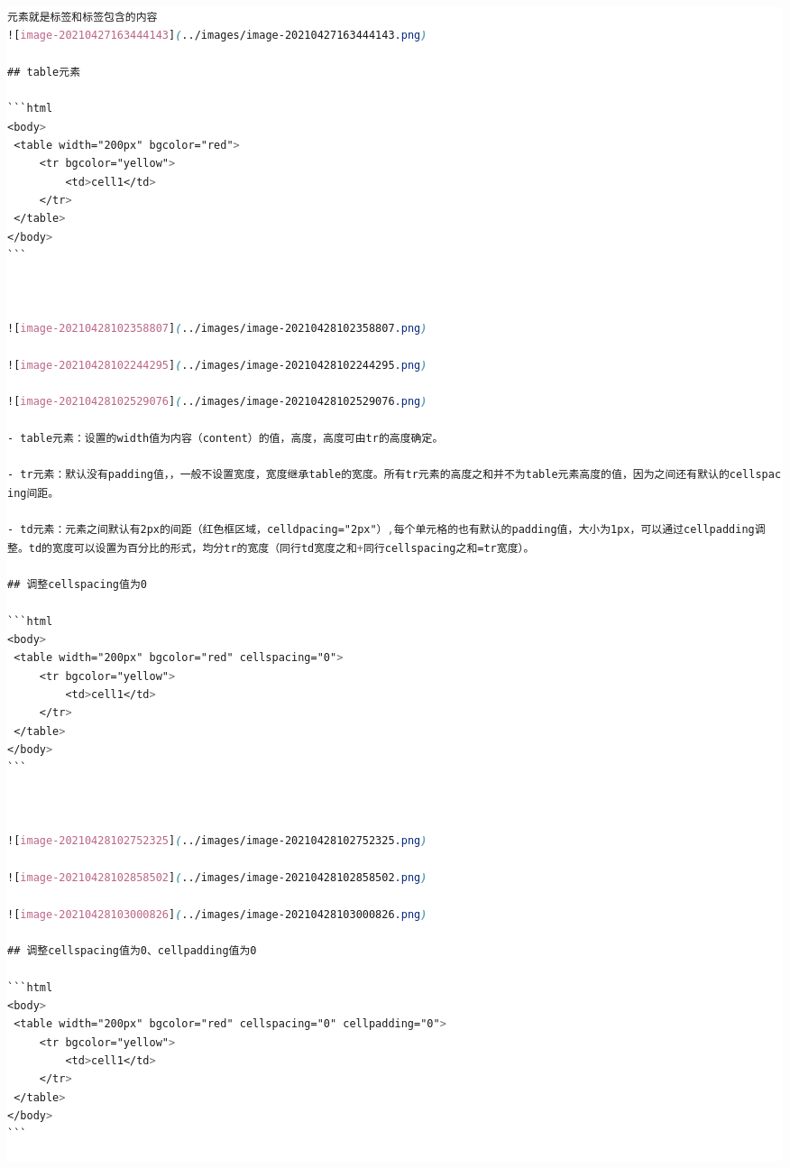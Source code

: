    ````css
元素就是标签和标签包含的内容
![image-20210427163444143](../images/image-20210427163444143.png)

## table元素

```html
<body>
    <table width="200px" bgcolor="red">
        <tr bgcolor="yellow">
            <td>cell1</td>
        </tr>
    </table>
</body>
```



![image-20210428102358807](../images/image-20210428102358807.png)

![image-20210428102244295](../images/image-20210428102244295.png)

![image-20210428102529076](../images/image-20210428102529076.png)

- table元素：设置的width值为内容（content）的值，高度，高度可由tr的高度确定。

- tr元素：默认没有padding值，，一般不设置宽度，宽度继承table的宽度。所有tr元素的高度之和并不为table元素高度的值，因为之间还有默认的cellspacing间距。

- td元素：元素之间默认有2px的间距（红色框区域，celldpacing="2px"）,每个单元格的也有默认的padding值，大小为1px，可以通过cellpadding调整。td的宽度可以设置为百分比的形式，均分tr的宽度（同行td宽度之和+同行cellspacing之和=tr宽度）。

## 调整cellspacing值为0

  ```html
<body>
    <table width="200px" bgcolor="red" cellspacing="0">
        <tr bgcolor="yellow">
            <td>cell1</td>
        </tr>
    </table>
</body>
  ```



![image-20210428102752325](../images/image-20210428102752325.png)

![image-20210428102858502](../images/image-20210428102858502.png)

![image-20210428103000826](../images/image-20210428103000826.png)

## 调整cellspacing值为0、cellpadding值为0

```html
<body>
    <table width="200px" bgcolor="red" cellspacing="0" cellpadding="0">
        <tr bgcolor="yellow">
            <td>cell1</td>
        </tr>
    </table>
</body>
```



   ````